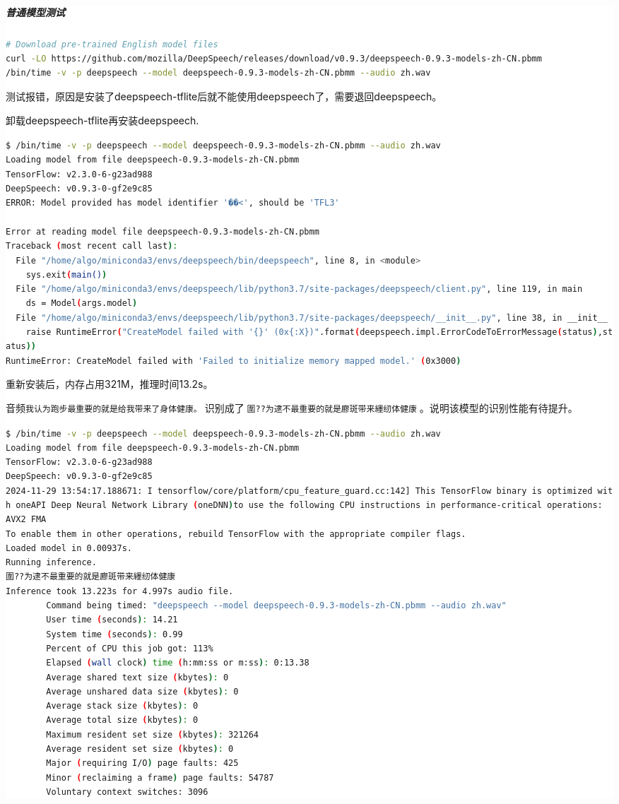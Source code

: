 

##### 普通模型测试



```bash
# Download pre-trained English model files
curl -LO https://github.com/mozilla/DeepSpeech/releases/download/v0.9.3/deepspeech-0.9.3-models-zh-CN.pbmm
/bin/time -v -p deepspeech --model deepspeech-0.9.3-models-zh-CN.pbmm --audio zh.wav
```

测试报错，原因是安装了deepspeech-tflite后就不能使用deepspeech了，需要退回deepspeech。

卸载deepspeech-tflite再安装deepspeech.

```bash
$ /bin/time -v -p deepspeech --model deepspeech-0.9.3-models-zh-CN.pbmm --audio zh.wav
Loading model from file deepspeech-0.9.3-models-zh-CN.pbmm
TensorFlow: v2.3.0-6-g23ad988
DeepSpeech: v0.9.3-0-gf2e9c85
ERROR: Model provided has model identifier '��<', should be 'TFL3'

Error at reading model file deepspeech-0.9.3-models-zh-CN.pbmm
Traceback (most recent call last):
  File "/home/algo/miniconda3/envs/deepspeech/bin/deepspeech", line 8, in <module>
    sys.exit(main())
  File "/home/algo/miniconda3/envs/deepspeech/lib/python3.7/site-packages/deepspeech/client.py", line 119, in main
    ds = Model(args.model)
  File "/home/algo/miniconda3/envs/deepspeech/lib/python3.7/site-packages/deepspeech/__init__.py", line 38, in __init__
    raise RuntimeError("CreateModel failed with '{}' (0x{:X})".format(deepspeech.impl.ErrorCodeToErrorMessage(status),status))
RuntimeError: CreateModel failed with 'Failed to initialize memory mapped model.' (0x3000)
```

重新安装后，内存占用321M，推理时间13.2s。

音频`我认为跑步最重要的就是给我带来了身体健康。` 识别成了 `圍??为逮不最重要的就是廫斑带来纆纫体健康` 。说明该模型的识别性能有待提升。

```bash
$ /bin/time -v -p deepspeech --model deepspeech-0.9.3-models-zh-CN.pbmm --audio zh.wav
Loading model from file deepspeech-0.9.3-models-zh-CN.pbmm
TensorFlow: v2.3.0-6-g23ad988
DeepSpeech: v0.9.3-0-gf2e9c85
2024-11-29 13:54:17.188671: I tensorflow/core/platform/cpu_feature_guard.cc:142] This TensorFlow binary is optimized with oneAPI Deep Neural Network Library (oneDNN)to use the following CPU instructions in performance-critical operations:  AVX2 FMA
To enable them in other operations, rebuild TensorFlow with the appropriate compiler flags.
Loaded model in 0.00937s.
Running inference.
圍??为逮不最重要的就是廫斑带来纆纫体健康
Inference took 13.223s for 4.997s audio file.
        Command being timed: "deepspeech --model deepspeech-0.9.3-models-zh-CN.pbmm --audio zh.wav"
        User time (seconds): 14.21
        System time (seconds): 0.99
        Percent of CPU this job got: 113%
        Elapsed (wall clock) time (h:mm:ss or m:ss): 0:13.38
        Average shared text size (kbytes): 0
        Average unshared data size (kbytes): 0
        Average stack size (kbytes): 0
        Average total size (kbytes): 0
        Maximum resident set size (kbytes): 321264
        Average resident set size (kbytes): 0
        Major (requiring I/O) page faults: 425
        Minor (reclaiming a frame) page faults: 54787
        Voluntary context switches: 3096
```